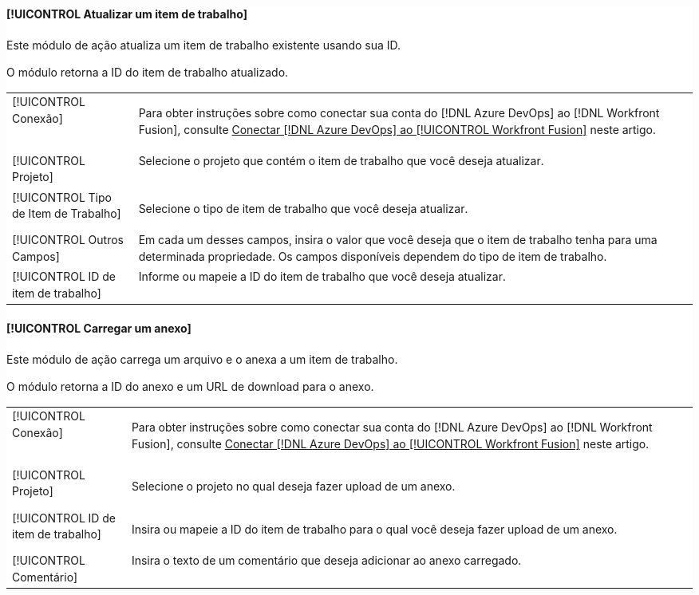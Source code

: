 #### [!UICONTROL Atualizar um item de trabalho]

Este módulo de ação atualiza um item de trabalho existente usando sua ID.

O módulo retorna a ID do item de trabalho atualizado.

<table style="table-layout:auto">
 <col> 
 <col> 
 <tbody> 
  <tr> 
   <td role="rowheader">[!UICONTROL Conexão]</td> 
   <td> <p>Para obter instruções sobre como conectar sua conta do [!DNL Azure DevOps] ao [!DNL Workfront Fusion], consulte <a href="#connect-azure-devops-to-workfront-fusion" class="MCXref xref">Conectar [!DNL Azure DevOps] ao [!UICONTROL Workfront Fusion]</a> neste artigo.</p> </td> 
  </tr> 
  <tr> 
   <td role="rowheader">[!UICONTROL Projeto]</td> 
   <td>Selecione o projeto que contém o item de trabalho que você deseja atualizar.</td> 
  </tr> 
  <tr> 
   <td role="rowheader">[!UICONTROL Tipo de Item de Trabalho]</td> 
   <td> <p>Selecione o tipo de item de trabalho que você deseja atualizar.</p> </td> 
  </tr> 
  <tr> 
   <td role="rowheader">[!UICONTROL Outros Campos]</td> 
   <td>Em cada um desses campos, insira o valor que você deseja que o item de trabalho tenha para uma determinada propriedade. Os campos disponíveis dependem do tipo de item de trabalho.</td> 
  </tr> 
  <tr> 
   <td role="rowheader">[!UICONTROL ID de item de trabalho]</td> 
   <td>Informe ou mapeie a ID do item de trabalho que você deseja atualizar.</td> 
  </tr> 
 </tbody> 
</table>

#### [!UICONTROL Carregar um anexo]

Este módulo de ação carrega um arquivo e o anexa a um item de trabalho.

O módulo retorna a ID do anexo e um URL de download para o anexo.

<table style="table-layout:auto">
 <col> 
 <col> 
 <tbody> 
  <tr> 
   <td role="rowheader">[!UICONTROL Conexão]</td> 
   <td> <p>Para obter instruções sobre como conectar sua conta do [!DNL Azure DevOps] ao [!DNL Workfront Fusion], consulte <a href="#connect-azure-devops-to-workfront-fusion" class="MCXref xref">Conectar [!DNL Azure DevOps] ao [!UICONTROL Workfront Fusion]</a> neste artigo.</p> </td> 
  </tr> 
  <tr> 
   <td role="rowheader">[!UICONTROL Projeto] </td> 
   <td> <p>Selecione o projeto no qual deseja fazer upload de um anexo.</p> </td> 
  </tr> 
  <tr> 
   <td role="rowheader">[!UICONTROL ID de item de trabalho]</td> 
   <td> <p>Insira ou mapeie a ID do item de trabalho para o qual você deseja fazer upload de um anexo.</p> </td> 
  </tr> 
  <tr> 
   <td role="rowheader">[!UICONTROL Comentário]</td> 
   <td>Insira o texto de um comentário que deseja adicionar ao anexo carregado.</td> 
  </tr> 
  <tr> 